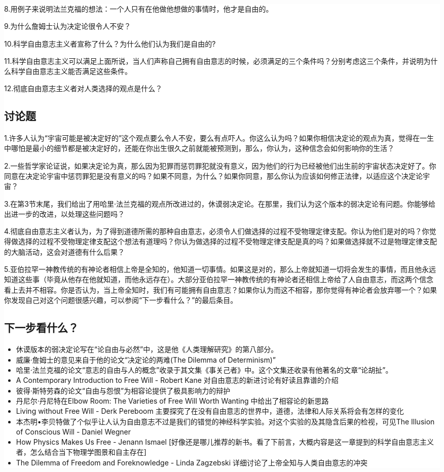 8.用例子来说明法兰克福的想法：一个人只有在他做他想做的事情时，他才是自由的。

9.为什么詹姆士认为决定论很令人不安？

10.科学自由意志主义者宣称了什么？为什么他们认为我们是自由的?

11.科学自由意志主义可以满足上面所说，当人们声称自己拥有自由意志的时候，必须满足的三个条件吗？分别考虑这三个条件，并说明为什么科学自由意志主义能否满足这些条件。

12.彻底自由意志主义者对人类选择的观点是什么？

## 讨论题

1.许多人认为“宇宙可能是被决定好的”这个观点要么令人不安，要么有点吓人。你这么认为吗？如果你相信决定论的观点为真，觉得在一生中哪怕是最小的细节都是被决定好的，还能在你出生很久之前就能被预测到，那么，你认为，这种信念会如何影响你的生活？

2.一些哲学家论证说，如果决定论为真，那么因为犯罪而惩罚罪犯就没有意义，因为他们的行为已经被他们出生前的宇宙状态决定好了。你同意在决定论宇宙中惩罚罪犯是没有意义的吗？如果不同意，为什么？如果你同意，那么你认为应该如何修正法律，以适应这个决定论宇宙？

3.在第3节末尾，我们给出了用哈里·法兰克福的观点所改进过的，休谟弱决定论。在那里，我们认为这个版本的弱决定论有问题。你能够给出进一步的改进，以处理这些问题吗？

4.彻底自由意志主义者认为，为了得到道德所需的那种自由意志，必须令人们做选择的过程不受物理定律支配。你认为他们是对的吗？你觉得做选择的过程不受物理定律支配这个想法有道理吗？你认为做选择的过程不受物理定律支配是真的吗？如果做选择就不过是物理定律支配的大脑活动，这会对道德有什么后果？

5.亚伯拉罕一神教传统的有神论者相信上帝是全知的，他知道一切事情。如果这是对的，那么上帝就知道一切将会发生的事情，而且他永远知道这些事（毕竟从他存在他就知道，而他永远存在）。大部分亚伯拉罕一神教传统的有神论者还相信上帝给了人自由意志，而这两个信念看上去并不相容。你是否认为，当上帝全知时，我们有可能拥有自由意志？如果你认为而这不相容，那你觉得有神论者会放弃哪一个？如果你发现自己对这个问题很感兴趣，可以参阅“下一步看什么？”的最后条目。

## 下一步看什么？
 
- 休谟版本的弱决定论写在“论自由与必然”中，这是他《人类理解研究》的第八部分。
- 威廉·詹姆士的意见来自于他的论文“决定论的两难(The Dilemma of Determinism)”
- 哈里·法兰克福的论文“意志的自由与人的概念”收录于其文集《事关己者》中。这个文集还收录有他著名的文章“论胡扯”。
- A Contemporary Introduction to Free Will - Robert Kane 对自由意志的新进讨论有好读且靠谱的介绍
- 彼得·斯特劳森的论文“自由与怨恨”为相容论提供了极具影响力的辩护
- 丹尼尔·丹尼特在Elbow Room: The Varieties of Free Will Worth Wanting 中给出了相容论的新思路
- Living without Free Will - Derk Pereboom 主要探究了在没有自由意志的世界中，道德，法律和人际关系将会有怎样的变化
- 本杰明•李贝特做了个似乎让人认为自由意志不过是我们的错觉的神经科学实验。对这个实验的及其隐含后果的检视，可见The Illusion of Conscious Will - Daniel Wegner
- How Physics Makes Us Free - Jenann Ismael [好像还是哪儿推荐的新书。看了下前言，大概内容是这一章提到的科学自由意志主义者，怎么结合当下物理学图景和自主存在]
- The Dilemma of Freedom and Foreknowledge - Linda Zagzebski 详细讨论了上帝全知与人类自由意志的冲突